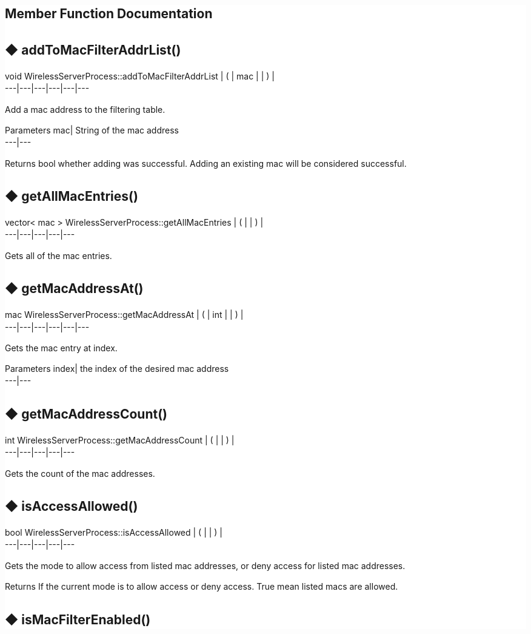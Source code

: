 ## Member Function Documentation

## ◆ addToMacFilterAddrList()

void WirelessServerProcess::addToMacFilterAddrList  | ( | mac  | | ) |   
---|---|---|---|---|---  
  
Add a mac address to the filtering table. 

Parameters
     mac| String of the mac address   
---|---  
  
Returns
    bool whether adding was successful. Adding an existing mac will be considered successful. 

## ◆ getAllMacEntries()

vector< mac > WirelessServerProcess::getAllMacEntries  | ( | | ) |   
---|---|---|---|---  
  
Gets all of the mac entries. 

## ◆ getMacAddressAt()

mac WirelessServerProcess::getMacAddressAt  | ( | int  | | ) |   
---|---|---|---|---|---  
  
Gets the mac entry at index. 

Parameters
     index| the index of the desired mac address   
---|---  
  
## ◆ getMacAddressCount()

int WirelessServerProcess::getMacAddressCount  | ( | | ) |   
---|---|---|---|---  
  
Gets the count of the mac addresses. 

## ◆ isAccessAllowed()

bool WirelessServerProcess::isAccessAllowed  | ( | | ) |   
---|---|---|---|---  
  
Gets the mode to allow access from listed mac addresses, or deny access for listed mac addresses. 

Returns
    If the current mode is to allow access or deny access. True mean listed macs are allowed. 

## ◆ isMacFilterEnabled()
